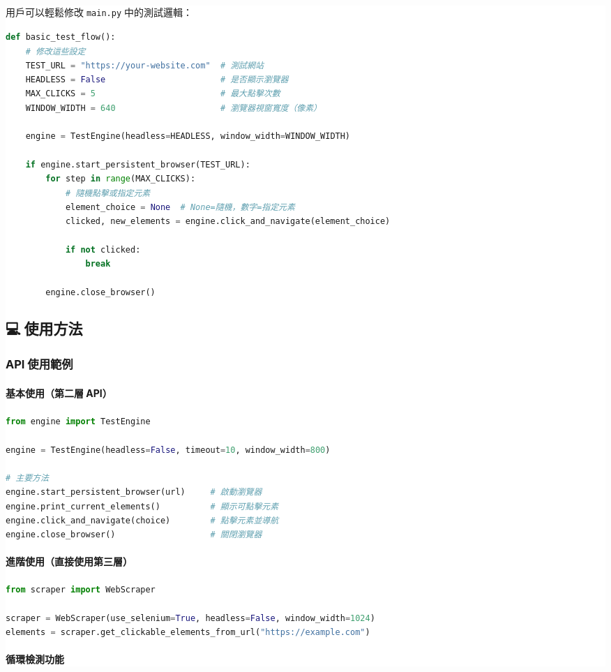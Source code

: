 用戶可以輕鬆修改 `main.py` 中的測試邏輯：

```python
def basic_test_flow():
    # 修改這些設定
    TEST_URL = "https://your-website.com"  # 測試網站
    HEADLESS = False                       # 是否顯示瀏覽器
    MAX_CLICKS = 5                         # 最大點擊次數
    WINDOW_WIDTH = 640                     # 瀏覽器視窗寬度（像素）
    
    engine = TestEngine(headless=HEADLESS, window_width=WINDOW_WIDTH)
    
    if engine.start_persistent_browser(TEST_URL):
        for step in range(MAX_CLICKS):
            # 隨機點擊或指定元素
            element_choice = None  # None=隨機，數字=指定元素
            clicked, new_elements = engine.click_and_navigate(element_choice)
            
            if not clicked:
                break
        
        engine.close_browser()
```

## 💻 使用方法

### API 使用範例

#### 基本使用（第二層 API）

```python
from engine import TestEngine

engine = TestEngine(headless=False, timeout=10, window_width=800)

# 主要方法
engine.start_persistent_browser(url)     # 啟動瀏覽器
engine.print_current_elements()          # 顯示可點擊元素
engine.click_and_navigate(choice)        # 點擊元素並導航
engine.close_browser()                   # 關閉瀏覽器
```

#### 進階使用（直接使用第三層）

```python
from scraper import WebScraper

scraper = WebScraper(use_selenium=True, headless=False, window_width=1024)
elements = scraper.get_clickable_elements_from_url("https://example.com")
```

#### 循環檢測功能
